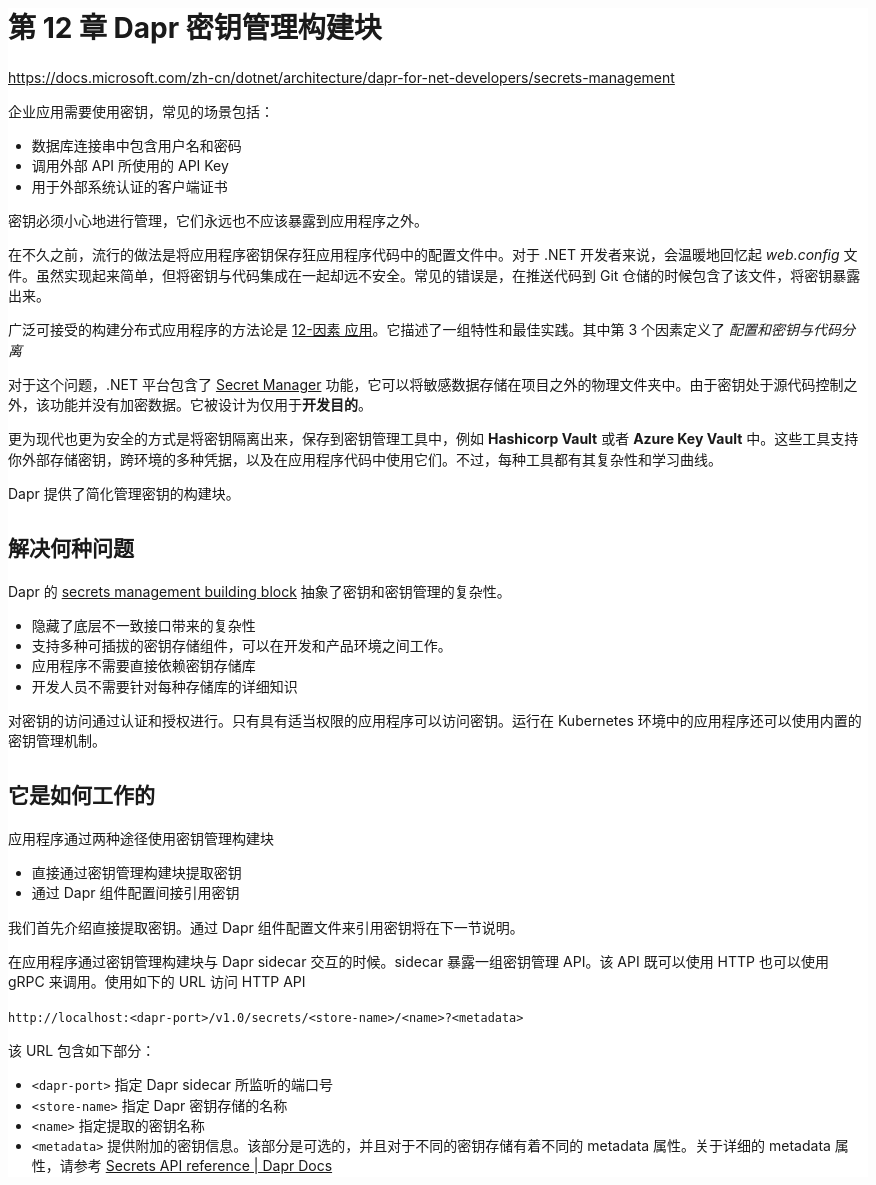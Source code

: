 

# 第 12 章 Dapr 密钥管理构建块

https://docs.microsoft.com/zh-cn/dotnet/architecture/dapr-for-net-developers/secrets-management

企业应用需要使用密钥，常见的场景包括：

* 数据库连接串中包含用户名和密码
* 调用外部 API 所使用的 API Key
* 用于外部系统认证的客户端证书

密钥必须小心地进行管理，它们永远也不应该暴露到应用程序之外。

在不久之前，流行的做法是将应用程序密钥保存狂应用程序代码中的配置文件中。对于 .NET 开发者来说，会温暖地回忆起 _web.config_ 文件。虽然实现起来简单，但将密钥与代码集成在一起却远不安全。常见的错误是，在推送代码到 Git 仓储的时候包含了该文件，将密钥暴露出来。

广泛可接受的构建分布式应用程序的方法论是 [12-因素 应用](https://12factor.net/)。它描述了一组特性和最佳实践。其中第 3 个因素定义了 _配置和密钥与代码分离_

对于这个问题，.NET 平台包含了 [Secret Manager](https://docs.microsoft.com/en-us/aspnet/core/security/app-secrets#secret-manager)  功能，它可以将敏感数据存储在项目之外的物理文件夹中。由于密钥处于源代码控制之外，该功能并没有加密数据。它被设计为仅用于**开发目的**。

更为现代也更为安全的方式是将密钥隔离出来，保存到密钥管理工具中，例如 **Hashicorp Vault** 或者 **Azure Key Vault** 中。这些工具支持你外部存储密钥，跨环境的多种凭据，以及在应用程序代码中使用它们。不过，每种工具都有其复杂性和学习曲线。

Dapr 提供了简化管理密钥的构建块。

## 解决何种问题

Dapr 的 [secrets management building block](https://docs.dapr.io/developing-applications/building-blocks/secrets/secrets-overview/) 抽象了密钥和密钥管理的复杂性。

* 隐藏了底层不一致接口带来的复杂性
* 支持多种可插拔的密钥存储组件，可以在开发和产品环境之间工作。
* 应用程序不需要直接依赖密钥存储库
* 开发人员不需要针对每种存储库的详细知识

对密钥的访问通过认证和授权进行。只有具有适当权限的应用程序可以访问密钥。运行在 Kubernetes 环境中的应用程序还可以使用内置的密钥管理机制。

## 它是如何工作的

应用程序通过两种途径使用密钥管理构建块

* 直接通过密钥管理构建块提取密钥
* 通过 Dapr 组件配置间接引用密钥

我们首先介绍直接提取密钥。通过 Dapr 组件配置文件来引用密钥将在下一节说明。

在应用程序通过密钥管理构建块与 Dapr sidecar 交互的时候。sidecar 暴露一组密钥管理 API。该 API 既可以使用 HTTP 也可以使用 gRPC 来调用。使用如下的 URL 访问 HTTP API

```http
http://localhost:<dapr-port>/v1.0/secrets/<store-name>/<name>?<metadata>
```

该 URL 包含如下部分：

* `<dapr-port>` 指定 Dapr sidecar 所监听的端口号
* `<store-name>` 指定 Dapr 密钥存储的名称
* `<name>` 指定提取的密钥名称
* `<metadata>` 提供附加的密钥信息。该部分是可选的，并且对于不同的密钥存储有着不同的 metadata 属性。关于详细的 metadata 属性，请参考 [Secrets API reference | Dapr Docs](https://docs.dapr.io/reference/api/secrets_api/)
